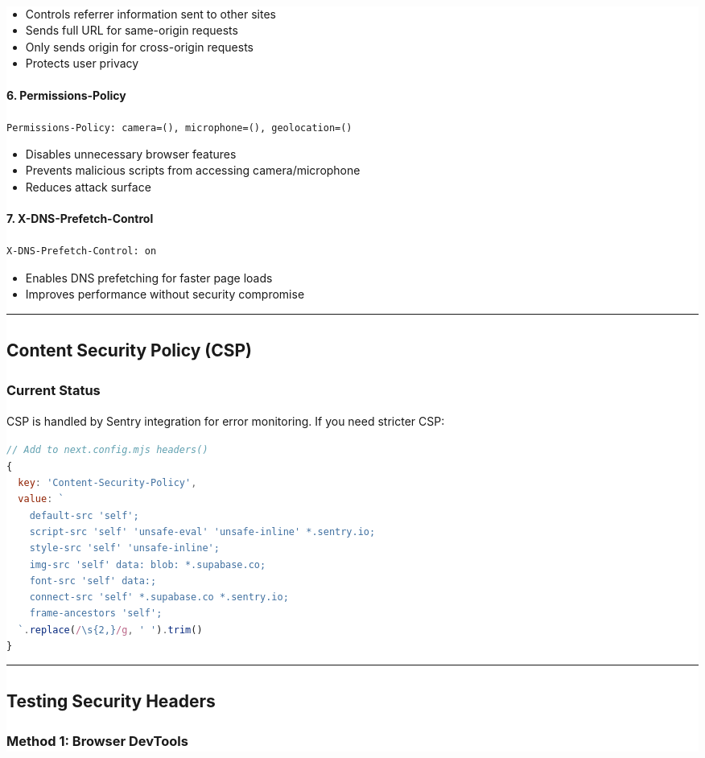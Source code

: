 - Controls referrer information sent to other sites
- Sends full URL for same-origin requests
- Only sends origin for cross-origin requests
- Protects user privacy

#### 6. **Permissions-Policy**

```
Permissions-Policy: camera=(), microphone=(), geolocation=()
```

- Disables unnecessary browser features
- Prevents malicious scripts from accessing camera/microphone
- Reduces attack surface

#### 7. **X-DNS-Prefetch-Control**

```
X-DNS-Prefetch-Control: on
```

- Enables DNS prefetching for faster page loads
- Improves performance without security compromise

---

## Content Security Policy (CSP)

### Current Status

CSP is handled by Sentry integration for error monitoring. If you need stricter CSP:

```javascript
// Add to next.config.mjs headers()
{
  key: 'Content-Security-Policy',
  value: `
    default-src 'self';
    script-src 'self' 'unsafe-eval' 'unsafe-inline' *.sentry.io;
    style-src 'self' 'unsafe-inline';
    img-src 'self' data: blob: *.supabase.co;
    font-src 'self' data:;
    connect-src 'self' *.supabase.co *.sentry.io;
    frame-ancestors 'self';
  `.replace(/\s{2,}/g, ' ').trim()
}
```

---

## Testing Security Headers

### Method 1: Browser DevTools
